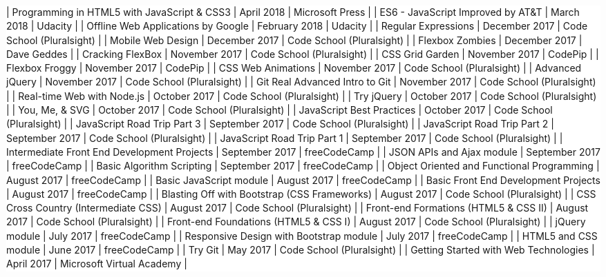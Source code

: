 | Programming in HTML5 with JavaScript & CSS3  | April 2018     |           Microsoft Press |
| ES6 - JavaScript Improved by AT&T            | March 2018     |                   Udacity |
| Offline Web Applications by Google           | February 2018  |                   Udacity |
| Regular Expressions                          | December 2017  | Code School (Pluralsight) |
| Mobile Web Design                            | December 2017  | Code School (Pluralsight) |
| Flexbox Zombies                              | December 2017  |               Dave Geddes |
| Cracking FlexBox                             | November 2017  | Code School (Pluralsight) |
| CSS Grid Garden                              | November 2017  |                   CodePip |
| Flexbox Froggy                               | November 2017  |                   CodePip |
| CSS Web Animations                           | November 2017  | Code School (Pluralsight) |
| Advanced jQuery                              | November 2017  | Code School (Pluralsight) |
| Git Real Advanced Intro to Git               | November 2017  | Code School (Pluralsight) |
| Real-time Web with Node.js                   | October 2017   | Code School (Pluralsight) |
| Try jQuery                                   | October 2017   | Code School (Pluralsight) |
| You, Me, & SVG                               | October 2017   | Code School (Pluralsight) |
| JavaScript Best Practices                    | October 2017   | Code School (Pluralsight) |
| JavaScript Road Trip Part 3                  | September 2017 | Code School (Pluralsight) |
| JavaScript Road Trip Part 2                  | September 2017 | Code School (Pluralsight) |
| JavaScript Road Trip Part 1                  | September 2017 | Code School (Pluralsight) |
| Intermediate Front End Development Projects  | September 2017 |              freeCodeCamp |
| JSON APIs and Ajax module                    | September 2017 |              freeCodeCamp |
| Basic Algorithm Scripting                    | September 2017 |              freeCodeCamp |
| Object Oriented and Functional Programming   | August 2017    |              freeCodeCamp |
| Basic JavaScript module                      | August 2017    |              freeCodeCamp |
| Basic Front End Development Projects         | August 2017    |              freeCodeCamp |
| Blasting Off with Bootstrap (CSS Frameworks) | August 2017    | Code School (Pluralsight) |
| CSS Cross Country (Intermediate CSS)         | August 2017    | Code School (Pluralsight) |
| Front-end Formations (HTML5 & CSS II)        | August 2017    | Code School (Pluralsight) |
| Front-end Foundations (HTML5 & CSS I)        | August 2017    | Code School (Pluralsight) |
| jQuery module                                | July 2017      |              freeCodeCamp |
| Responsive Design with Bootstrap module      | July 2017      |              freeCodeCamp |
| HTML5 and CSS module                         | June 2017      |              freeCodeCamp |
| Try Git                                      | May 2017       | Code School (Pluralsight) |
| Getting Started with Web Technologies        | April 2017     | Microsoft Virtual Academy |
